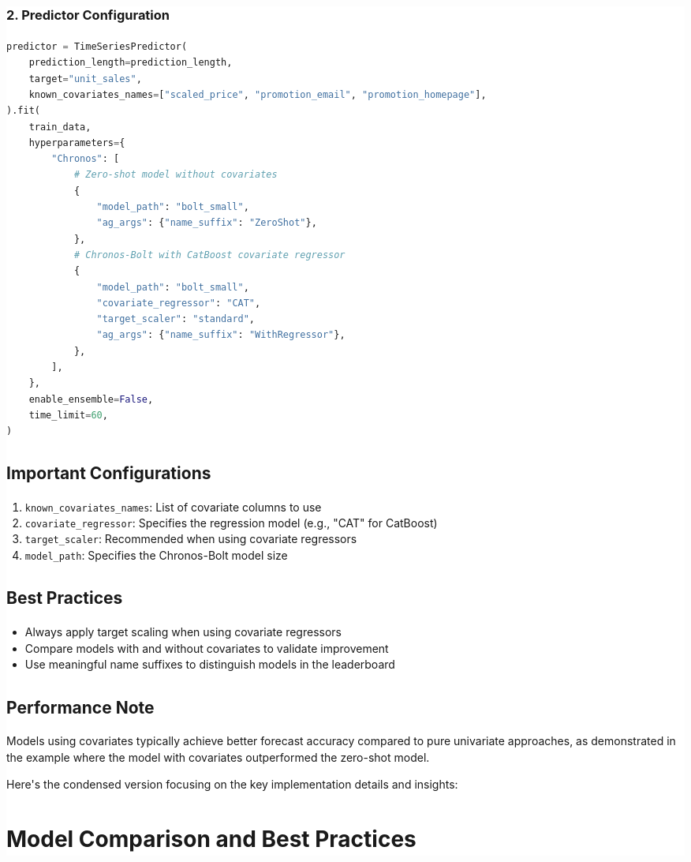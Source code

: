 ### 2. Predictor Configuration
```python
predictor = TimeSeriesPredictor(
    prediction_length=prediction_length,
    target="unit_sales",
    known_covariates_names=["scaled_price", "promotion_email", "promotion_homepage"],
).fit(
    train_data,
    hyperparameters={
        "Chronos": [
            # Zero-shot model without covariates
            {
                "model_path": "bolt_small",
                "ag_args": {"name_suffix": "ZeroShot"},
            },
            # Chronos-Bolt with CatBoost covariate regressor
            {
                "model_path": "bolt_small",
                "covariate_regressor": "CAT",
                "target_scaler": "standard",
                "ag_args": {"name_suffix": "WithRegressor"},
            },
        ],
    },
    enable_ensemble=False,
    time_limit=60,
)
```

## Important Configurations
1. `known_covariates_names`: List of covariate columns to use
2. `covariate_regressor`: Specifies the regression model (e.g., "CAT" for CatBoost)
3. `target_scaler`: Recommended when using covariate regressors
4. `model_path`: Specifies the Chronos-Bolt model size

## Best Practices
- Always apply target scaling when using covariate regressors
- Compare models with and without covariates to validate improvement
- Use meaningful name suffixes to distinguish models in the leaderboard

## Performance Note
Models using covariates typically achieve better forecast accuracy compared to pure univariate approaches, as demonstrated in the example where the model with covariates outperformed the zero-shot model.

Here's the condensed version focusing on the key implementation details and insights:

# Model Comparison and Best Practices

